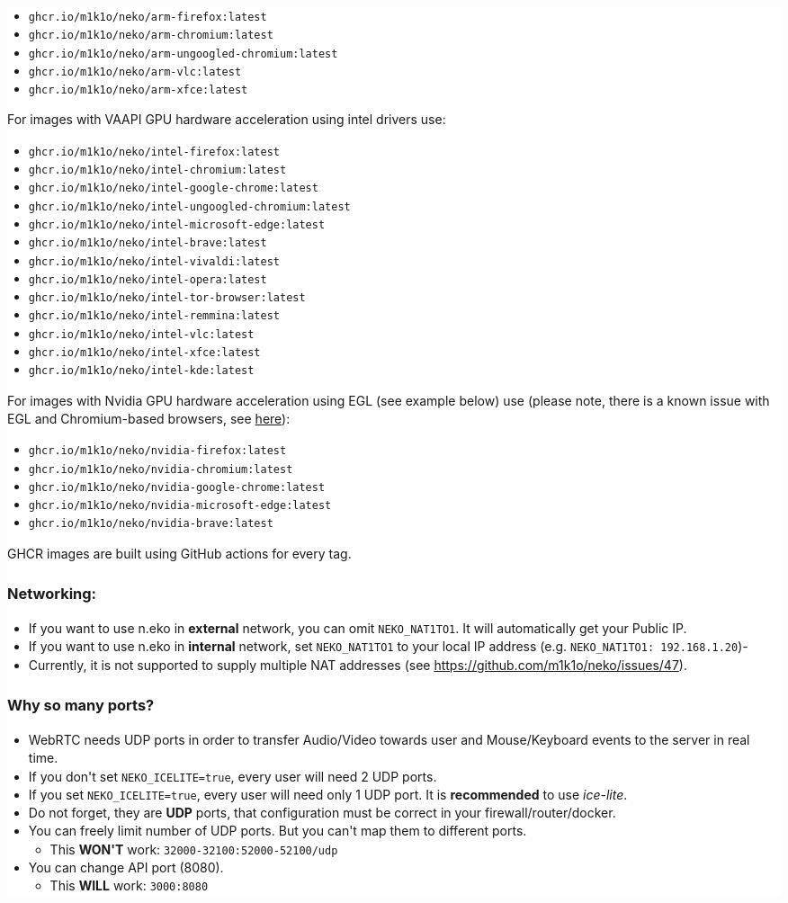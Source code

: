 - `ghcr.io/m1k1o/neko/arm-firefox:latest`
- `ghcr.io/m1k1o/neko/arm-chromium:latest`
- `ghcr.io/m1k1o/neko/arm-ungoogled-chromium:latest`
- `ghcr.io/m1k1o/neko/arm-vlc:latest`
- `ghcr.io/m1k1o/neko/arm-xfce:latest`

For images with VAAPI GPU hardware acceleration using intel drivers use:

- `ghcr.io/m1k1o/neko/intel-firefox:latest`
- `ghcr.io/m1k1o/neko/intel-chromium:latest`
- `ghcr.io/m1k1o/neko/intel-google-chrome:latest`
- `ghcr.io/m1k1o/neko/intel-ungoogled-chromium:latest`
- `ghcr.io/m1k1o/neko/intel-microsoft-edge:latest`
- `ghcr.io/m1k1o/neko/intel-brave:latest`
- `ghcr.io/m1k1o/neko/intel-vivaldi:latest`
- `ghcr.io/m1k1o/neko/intel-opera:latest`
- `ghcr.io/m1k1o/neko/intel-tor-browser:latest`
- `ghcr.io/m1k1o/neko/intel-remmina:latest`
- `ghcr.io/m1k1o/neko/intel-vlc:latest`
- `ghcr.io/m1k1o/neko/intel-xfce:latest`
- `ghcr.io/m1k1o/neko/intel-kde:latest`

For images with Nvidia GPU hardware acceleration using EGL (see example below) use (please note, there is a known issue with EGL and Chromium-based browsers, see [here](https://github.com/m1k1o/neko/issues/279)):

- `ghcr.io/m1k1o/neko/nvidia-firefox:latest`
- `ghcr.io/m1k1o/neko/nvidia-chromium:latest`
- `ghcr.io/m1k1o/neko/nvidia-google-chrome:latest`
- `ghcr.io/m1k1o/neko/nvidia-microsoft-edge:latest`
- `ghcr.io/m1k1o/neko/nvidia-brave:latest`

GHCR images are built using GitHub actions for every tag.

### Networking:
- If you want to use n.eko in **external** network, you can omit `NEKO_NAT1TO1`. It will automatically get your Public IP.
- If you want to use n.eko in **internal** network, set `NEKO_NAT1TO1` to your local IP address (e.g. `NEKO_NAT1TO1: 192.168.1.20`)-
- Currently, it is not supported to supply multiple NAT addresses (see https://github.com/m1k1o/neko/issues/47).

### Why so many ports?
- WebRTC needs UDP ports in order to transfer Audio/Video towards user and Mouse/Keyboard events to the server in real time.
- If you don't set `NEKO_ICELITE=true`, every user will need 2 UDP ports.
- If you set `NEKO_ICELITE=true`, every user will need only 1 UDP port. It is **recommended** to use *ice-lite*.
- Do not forget, they are **UDP** ports, that configuration must be correct in your firewall/router/docker.
- You can freely limit number of UDP ports. But you can't map them to different ports.
  - This **WON'T** work: `32000-32100:52000-52100/udp`
- You can change API port (8080).
  - This **WILL** work: `3000:8080`
